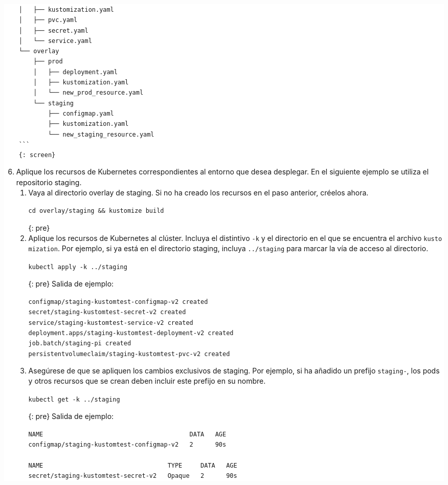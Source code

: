         │   ├── kustomization.yaml
        │   ├── pvc.yaml
        │   ├── secret.yaml
        │   └── service.yaml
        └── overlay
            ├── prod
            │   ├── deployment.yaml
            │   ├── kustomization.yaml
            │   └── new_prod_resource.yaml
            └── staging
                ├── configmap.yaml
                ├── kustomization.yaml
                └── new_staging_resource.yaml
        ```
        {: screen}
6.  Aplique los recursos de Kubernetes correspondientes al entorno que desea desplegar. En el siguiente ejemplo se utiliza el repositorio staging.
    1.  Vaya al directorio overlay de staging. Si no ha creado los recursos en el paso anterior, créelos ahora.
        ```
        cd overlay/staging && kustomize build
        ```
        {: pre}
    2.  Aplique los recursos de Kubernetes al clúster. Incluya el distintivo `-k` y el directorio en el que se encuentra el archivo `kustomization`. Por ejemplo, si ya está en el directorio staging, incluya `../staging` para marcar la vía de acceso al directorio.
        ```
        kubectl apply -k ../staging
        ```
        {: pre}
        Salida de ejemplo:
        ```
        configmap/staging-kustomtest-configmap-v2 created
        secret/staging-kustomtest-secret-v2 created
        service/staging-kustomtest-service-v2 created
        deployment.apps/staging-kustomtest-deployment-v2 created
        job.batch/staging-pi created
        persistentvolumeclaim/staging-kustomtest-pvc-v2 created
        ```
    3.  Asegúrese de que se apliquen los cambios exclusivos de staging. Por ejemplo, si ha añadido un prefijo `staging-`, los pods y otros recursos que se crean deben incluir este prefijo en su nombre.
        ```
        kubectl get -k ../staging
        ```
        {: pre}
        Salida de ejemplo:
        ```
        NAME                                        DATA   AGE
        configmap/staging-kustomtest-configmap-v2   2      90s

        NAME                                  TYPE     DATA   AGE
        secret/staging-kustomtest-secret-v2   Opaque   2      90s
